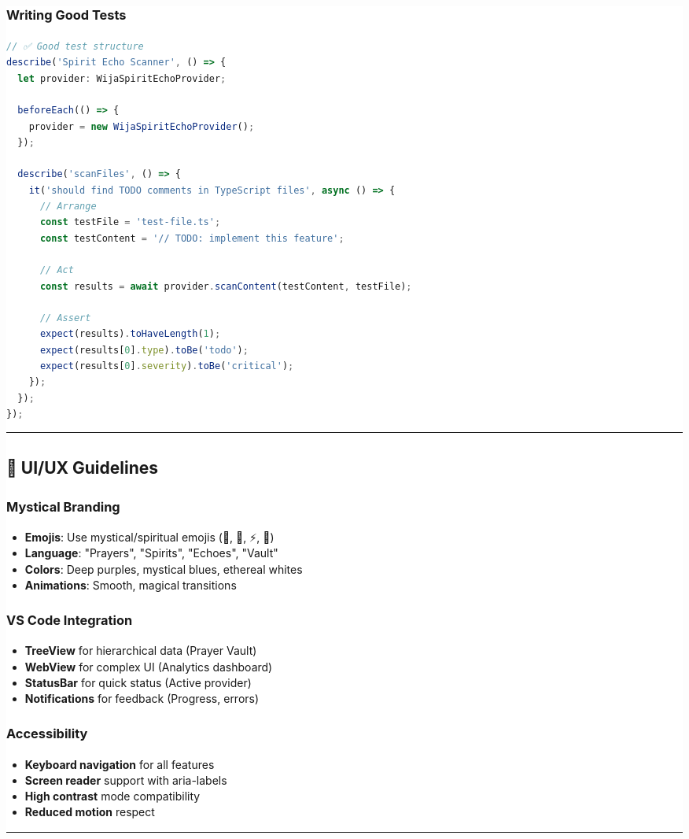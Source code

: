 ### Writing Good Tests

```typescript
// ✅ Good test structure
describe('Spirit Echo Scanner', () => {
  let provider: WijaSpiritEchoProvider;
  
  beforeEach(() => {
    provider = new WijaSpiritEchoProvider();
  });
  
  describe('scanFiles', () => {
    it('should find TODO comments in TypeScript files', async () => {
      // Arrange
      const testFile = 'test-file.ts';
      const testContent = '// TODO: implement this feature';
      
      // Act
      const results = await provider.scanContent(testContent, testFile);
      
      // Assert
      expect(results).toHaveLength(1);
      expect(results[0].type).toBe('todo');
      expect(results[0].severity).toBe('critical');
    });
  });
});
```

---

## 🎨 **UI/UX Guidelines**

### Mystical Branding

- **Emojis**: Use mystical/spiritual emojis (🔮, 👻, ⚡, 🌟)
- **Language**: "Prayers", "Spirits", "Echoes", "Vault"
- **Colors**: Deep purples, mystical blues, ethereal whites
- **Animations**: Smooth, magical transitions

### VS Code Integration

- **TreeView** for hierarchical data (Prayer Vault)
- **WebView** for complex UI (Analytics dashboard)
- **StatusBar** for quick status (Active provider)
- **Notifications** for feedback (Progress, errors)

### Accessibility

- **Keyboard navigation** for all features
- **Screen reader** support with aria-labels
- **High contrast** mode compatibility
- **Reduced motion** respect

---